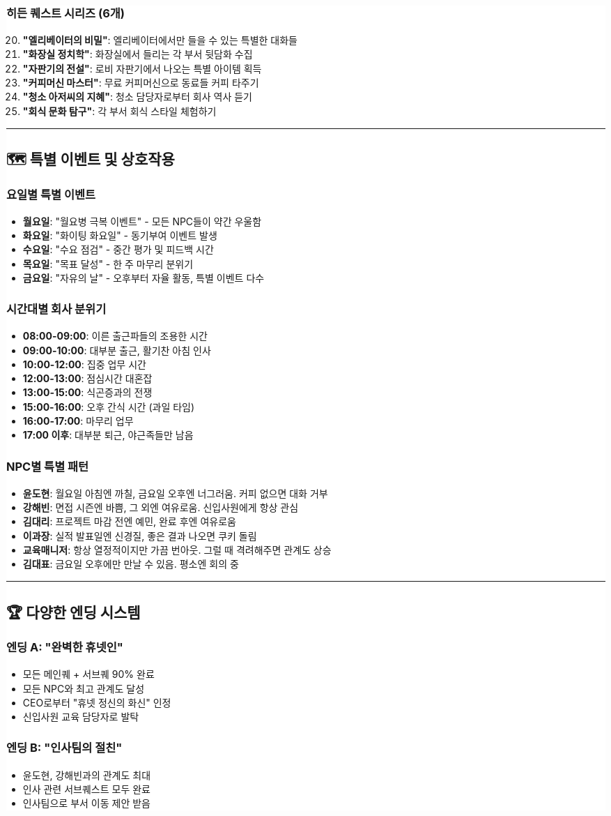 ### 히든 퀘스트 시리즈 (6개)
20. **"엘리베이터의 비밀"**: 엘리베이터에서만 들을 수 있는 특별한 대화들
21. **"화장실 정치학"**: 화장실에서 들리는 각 부서 뒷담화 수집
22. **"자판기의 전설"**: 로비 자판기에서 나오는 특별 아이템 획득
23. **"커피머신 마스터"**: 무료 커피머신으로 동료들 커피 타주기
24. **"청소 아저씨의 지혜"**: 청소 담당자로부터 회사 역사 듣기
25. **"회식 문화 탐구"**: 각 부서 회식 스타일 체험하기

---

## 🗺️ 특별 이벤트 및 상호작용

### 요일별 특별 이벤트
- **월요일**: "월요병 극복 이벤트" - 모든 NPC들이 약간 우울함
- **화요일**: "화이팅 화요일" - 동기부여 이벤트 발생
- **수요일**: "수요 점검" - 중간 평가 및 피드백 시간
- **목요일**: "목표 달성" - 한 주 마무리 분위기
- **금요일**: "자유의 날" - 오후부터 자율 활동, 특별 이벤트 다수

### 시간대별 회사 분위기
- **08:00-09:00**: 이른 출근파들의 조용한 시간
- **09:00-10:00**: 대부분 출근, 활기찬 아침 인사
- **10:00-12:00**: 집중 업무 시간
- **12:00-13:00**: 점심시간 대혼잡
- **13:00-15:00**: 식곤증과의 전쟁
- **15:00-16:00**: 오후 간식 시간 (과일 타임)
- **16:00-17:00**: 마무리 업무
- **17:00 이후**: 대부분 퇴근, 야근족들만 남음

### NPC별 특별 패턴
- **윤도현**: 월요일 아침엔 까칠, 금요일 오후엔 너그러움. 커피 없으면 대화 거부
- **강해빈**: 면접 시즌엔 바쁨, 그 외엔 여유로움. 신입사원에게 항상 관심
- **김대리**: 프로젝트 마감 전엔 예민, 완료 후엔 여유로움
- **이과장**: 실적 발표일엔 신경질, 좋은 결과 나오면 쿠키 돌림
- **교육매니저**: 항상 열정적이지만 가끔 번아웃. 그럴 때 격려해주면 관계도 상승
- **김대표**: 금요일 오후에만 만날 수 있음. 평소엔 회의 중

---

## 🏆 다양한 엔딩 시스템

### 엔딩 A: "완벽한 휴넷인" 
- 모든 메인퀘 + 서브퀘 90% 완료
- 모든 NPC와 최고 관계도 달성
- CEO로부터 "휴넷 정신의 화신" 인정
- 신입사원 교육 담당자로 발탁

### 엔딩 B: "인사팀의 절친"
- 윤도현, 강해빈과의 관계도 최대
- 인사 관련 서브퀘스트 모두 완료
- 인사팀으로 부서 이동 제안 받음
